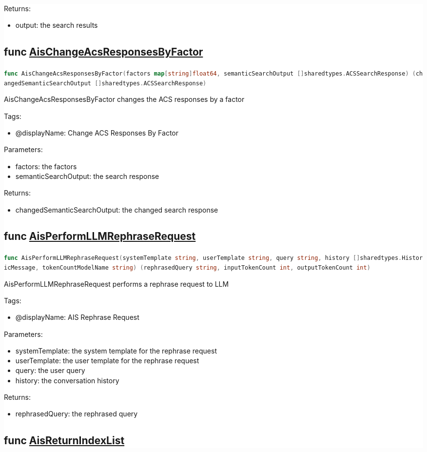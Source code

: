 Returns:

- output: the search results

<a name="AisChangeAcsResponsesByFactor"></a>
## func [AisChangeAcsResponsesByFactor](<https://github.com/ansys/aali-flowkit/blob/main/pkg/externalfunctions/ansysgpt.go#L762>)

```go
func AisChangeAcsResponsesByFactor(factors map[string]float64, semanticSearchOutput []sharedtypes.ACSSearchResponse) (changedSemanticSearchOutput []sharedtypes.ACSSearchResponse)
```

AisChangeAcsResponsesByFactor changes the ACS responses by a factor

Tags:

- @displayName: Change ACS Responses By Factor

Parameters:

- factors: the factors
- semanticSearchOutput: the search response

Returns:

- changedSemanticSearchOutput: the changed search response

<a name="AisPerformLLMRephraseRequest"></a>
## func [AisPerformLLMRephraseRequest](<https://github.com/ansys/aali-flowkit/blob/main/pkg/externalfunctions/ansysgpt.go#L546>)

```go
func AisPerformLLMRephraseRequest(systemTemplate string, userTemplate string, query string, history []sharedtypes.HistoricMessage, tokenCountModelName string) (rephrasedQuery string, inputTokenCount int, outputTokenCount int)
```

AisPerformLLMRephraseRequest performs a rephrase request to LLM

Tags:

- @displayName: AIS Rephrase Request

Parameters:

- systemTemplate: the system template for the rephrase request
- userTemplate: the user template for the rephrase request
- query: the user query
- history: the conversation history

Returns:

- rephrasedQuery: the rephrased query

<a name="AisReturnIndexList"></a>
## func [AisReturnIndexList](<https://github.com/ansys/aali-flowkit/blob/main/pkg/externalfunctions/ansysgpt.go#L610>)
